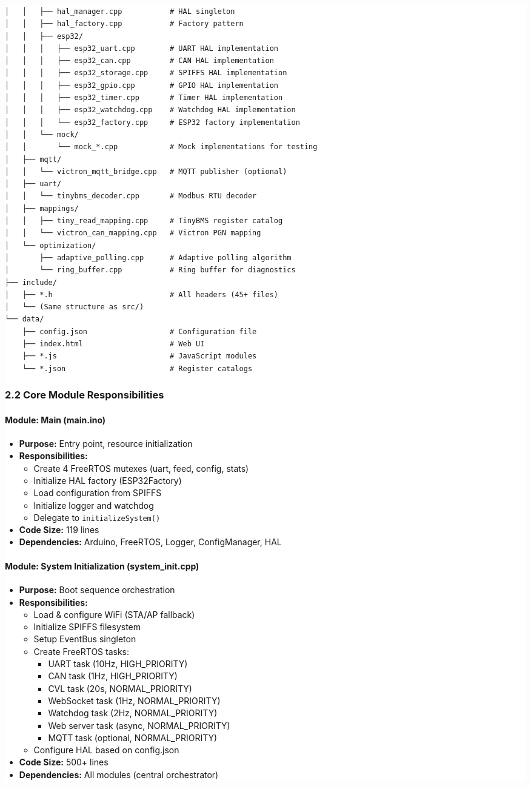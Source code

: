 ```
│   │   ├── hal_manager.cpp           # HAL singleton
│   │   ├── hal_factory.cpp           # Factory pattern
│   │   ├── esp32/
│   │   │   ├── esp32_uart.cpp        # UART HAL implementation
│   │   │   ├── esp32_can.cpp         # CAN HAL implementation
│   │   │   ├── esp32_storage.cpp     # SPIFFS HAL implementation
│   │   │   ├── esp32_gpio.cpp        # GPIO HAL implementation
│   │   │   ├── esp32_timer.cpp       # Timer HAL implementation
│   │   │   ├── esp32_watchdog.cpp    # Watchdog HAL implementation
│   │   │   └── esp32_factory.cpp     # ESP32 factory implementation
│   │   └── mock/
│   │       └── mock_*.cpp            # Mock implementations for testing
│   ├── mqtt/
│   │   └── victron_mqtt_bridge.cpp   # MQTT publisher (optional)
│   ├── uart/
│   │   └── tinybms_decoder.cpp       # Modbus RTU decoder
│   ├── mappings/
│   │   ├── tiny_read_mapping.cpp     # TinyBMS register catalog
│   │   └── victron_can_mapping.cpp   # Victron PGN mapping
│   └── optimization/
│       ├── adaptive_polling.cpp      # Adaptive polling algorithm
│       └── ring_buffer.cpp           # Ring buffer for diagnostics
├── include/
│   ├── *.h                           # All headers (45+ files)
│   └── (Same structure as src/)
└── data/
    ├── config.json                   # Configuration file
    ├── index.html                    # Web UI
    ├── *.js                          # JavaScript modules
    └── *.json                        # Register catalogs
```

### 2.2 Core Module Responsibilities

#### **Module: Main (main.ino)**
- **Purpose:** Entry point, resource initialization
- **Responsibilities:**
  - Create 4 FreeRTOS mutexes (uart, feed, config, stats)
  - Initialize HAL factory (ESP32Factory)
  - Load configuration from SPIFFS
  - Initialize logger and watchdog
  - Delegate to `initializeSystem()`
- **Code Size:** 119 lines
- **Dependencies:** Arduino, FreeRTOS, Logger, ConfigManager, HAL

#### **Module: System Initialization (system_init.cpp)**
- **Purpose:** Boot sequence orchestration
- **Responsibilities:**
  - Load & configure WiFi (STA/AP fallback)
  - Initialize SPIFFS filesystem
  - Setup EventBus singleton
  - Create FreeRTOS tasks:
    - UART task (10Hz, HIGH_PRIORITY)
    - CAN task (1Hz, HIGH_PRIORITY)
    - CVL task (20s, NORMAL_PRIORITY)
    - WebSocket task (1Hz, NORMAL_PRIORITY)
    - Watchdog task (2Hz, NORMAL_PRIORITY)
    - Web server task (async, NORMAL_PRIORITY)
    - MQTT task (optional, NORMAL_PRIORITY)
  - Configure HAL based on config.json
- **Code Size:** 500+ lines
- **Dependencies:** All modules (central orchestrator)
